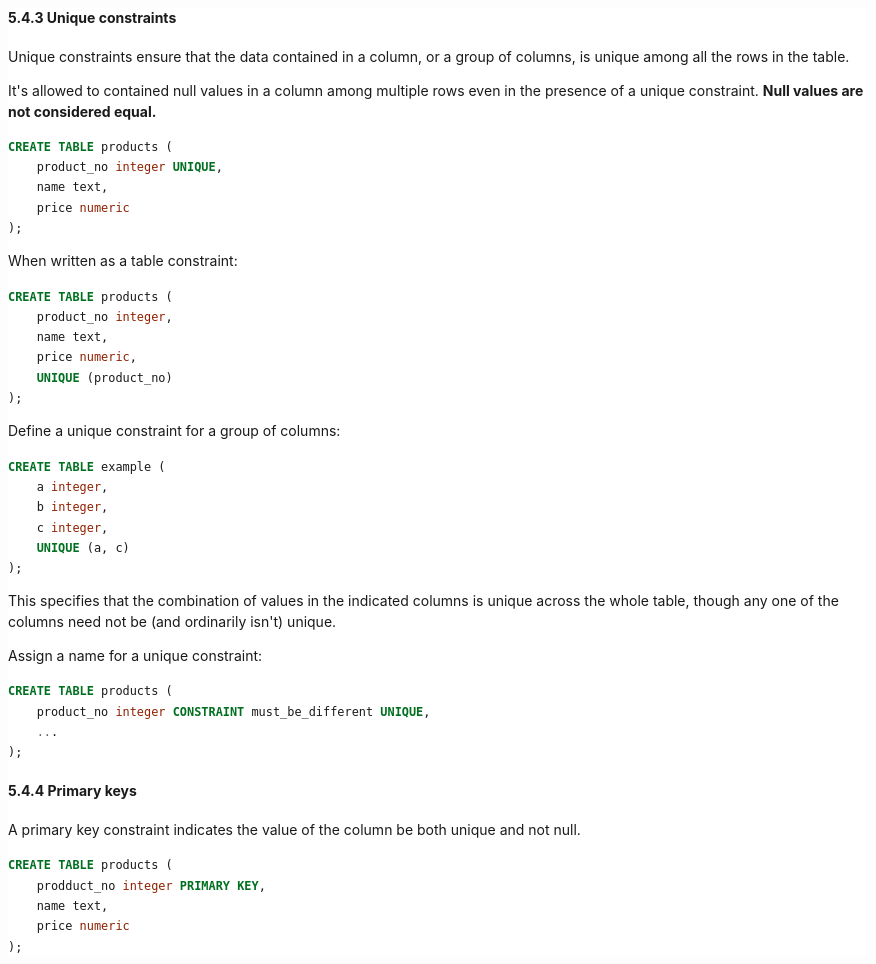 #### 5.4.3 Unique constraints

Unique constraints ensure that the data contained in a column, or a group of columns, is unique among all the rows in the table.

It's allowed to contained null values in a column among multiple rows even in the presence of a unique constraint. **Null values are not considered equal.**

```sql
CREATE TABLE products (
    product_no integer UNIQUE,
    name text,
    price numeric
);
```

When written as a table constraint:

```sql
CREATE TABLE products (
	product_no integer,
    name text,
    price numeric,
    UNIQUE (product_no)
);
```

Define a unique constraint for a group of columns:

```sql
CREATE TABLE example (
	a integer,
    b integer,
    c integer,
    UNIQUE (a, c)
);
```

This specifies that the combination of values in the indicated columns is unique across the whole table, though any one of the columns need not be (and ordinarily isn't) unique.

Assign a name for a unique constraint:

```sql
CREATE TABLE products (
	product_no integer CONSTRAINT must_be_different UNIQUE,
    ...
);
```

#### 5.4.4 Primary keys

A primary key constraint indicates the value of the column be both unique and not null.

```sql
CREATE TABLE products (
	prodduct_no integer PRIMARY KEY,
    name text,
    price numeric
);
```
